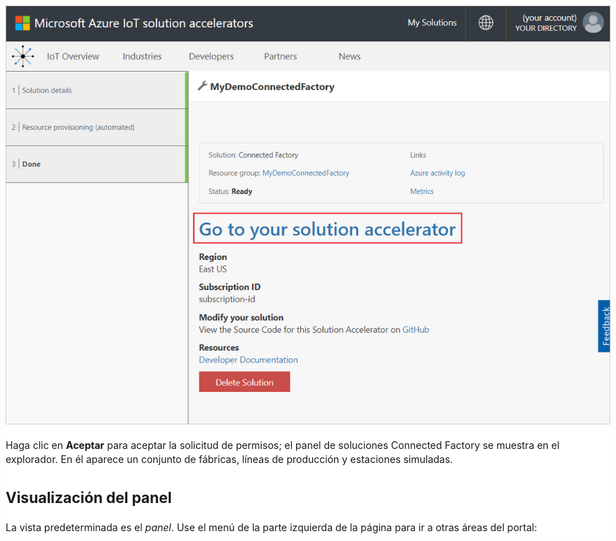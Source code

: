 ![Panel de soluciones](./media/quickstart-connected-factory-deploy/solutionpanel.png)

Haga clic en **Aceptar** para aceptar la solicitud de permisos; el panel de soluciones Connected Factory se muestra en el explorador. En él aparece un conjunto de fábricas, líneas de producción y estaciones simuladas.

## <a name="view-the-dashboard"></a>Visualización del panel

La vista predeterminada es el *panel*. Use el menú de la parte izquierda de la página para ir a otras áreas del portal:
